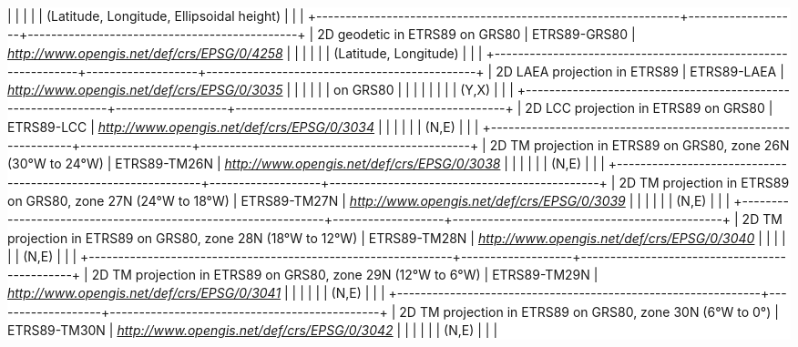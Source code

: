 |                                                              |                   |                                              |
| (Latitude, Longitude, Ellipsoidal height)                    |                   |                                              |
+--------------------------------------------------------------+-------------------+----------------------------------------------+
| 2D geodetic in ETRS89 on GRS80                               | ETRS89-GRS80      | *http://www.opengis.net/def/crs/EPSG/0/4258* |
|                                                              |                   |                                              |
| (Latitude, Longitude)                                        |                   |                                              |
+--------------------------------------------------------------+-------------------+----------------------------------------------+
| 2D LAEA projection in ETRS89                                 | ETRS89-LAEA       | *http://www.opengis.net/def/crs/EPSG/0/3035* |
|                                                              |                   |                                              |
| on GRS80                                                     |                   |                                              |
|                                                              |                   |                                              |
| (Y,X)                                                        |                   |                                              |
+--------------------------------------------------------------+-------------------+----------------------------------------------+
| 2D LCC projection in ETRS89 on GRS80                         | ETRS89-LCC        | *http://www.opengis.net/def/crs/EPSG/0/3034* |
|                                                              |                   |                                              |
| (N,E)                                                        |                   |                                              |
+--------------------------------------------------------------+-------------------+----------------------------------------------+
| 2D TM projection in ETRS89 on GRS80, zone 26N (30°W to 24°W) | ETRS89-TM26N      | *http://www.opengis.net/def/crs/EPSG/0/3038* |
|                                                              |                   |                                              |
| (N,E)                                                        |                   |                                              |
+--------------------------------------------------------------+-------------------+----------------------------------------------+
| 2D TM projection in ETRS89 on GRS80, zone 27N (24°W to 18°W) | ETRS89-TM27N      | *http://www.opengis.net/def/crs/EPSG/0/3039* |
|                                                              |                   |                                              |
| (N,E)                                                        |                   |                                              |
+--------------------------------------------------------------+-------------------+----------------------------------------------+
| 2D TM projection in ETRS89 on GRS80, zone 28N (18°W to 12°W) | ETRS89-TM28N      | *http://www.opengis.net/def/crs/EPSG/0/3040* |
|                                                              |                   |                                              |
| (N,E)                                                        |                   |                                              |
+--------------------------------------------------------------+-------------------+----------------------------------------------+
| 2D TM projection in ETRS89 on GRS80, zone 29N (12°W to 6°W)  | ETRS89-TM29N      | *http://www.opengis.net/def/crs/EPSG/0/3041* |
|                                                              |                   |                                              |
| (N,E)                                                        |                   |                                              |
+--------------------------------------------------------------+-------------------+----------------------------------------------+
| 2D TM projection in ETRS89 on GRS80, zone 30N (6°W to 0°)    | ETRS89-TM30N      | *http://www.opengis.net/def/crs/EPSG/0/3042* |
|                                                              |                   |                                              |
| (N,E)                                                        |                   |                                              |